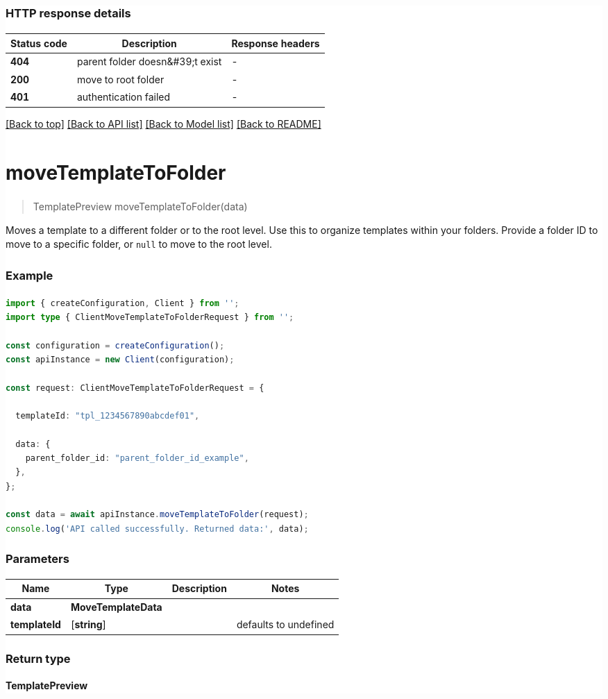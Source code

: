 
### HTTP response details
| Status code | Description | Response headers |
|-------------|-------------|------------------|
**404** | parent folder doesn\&#39;t exist |  -  |
**200** | move to root folder |  -  |
**401** | authentication failed |  -  |

[[Back to top]](#) [[Back to API list]](README.md#documentation-for-api-endpoints) [[Back to Model list]](README.md#documentation-for-models) [[Back to README]](README.md)

# **moveTemplateToFolder**
> TemplatePreview moveTemplateToFolder(data)

Moves a template to a different folder or to the root level. Use this to organize templates within your folders. Provide a folder ID to move to a specific folder, or `null` to move to the root level. 

### Example


```typescript
import { createConfiguration, Client } from '';
import type { ClientMoveTemplateToFolderRequest } from '';

const configuration = createConfiguration();
const apiInstance = new Client(configuration);

const request: ClientMoveTemplateToFolderRequest = {
  
  templateId: "tpl_1234567890abcdef01",
  
  data: {
    parent_folder_id: "parent_folder_id_example",
  },
};

const data = await apiInstance.moveTemplateToFolder(request);
console.log('API called successfully. Returned data:', data);
```


### Parameters

Name | Type | Description  | Notes
------------- | ------------- | ------------- | -------------
 **data** | **MoveTemplateData**|  |
 **templateId** | [**string**] |  | defaults to undefined


### Return type

**TemplatePreview**
